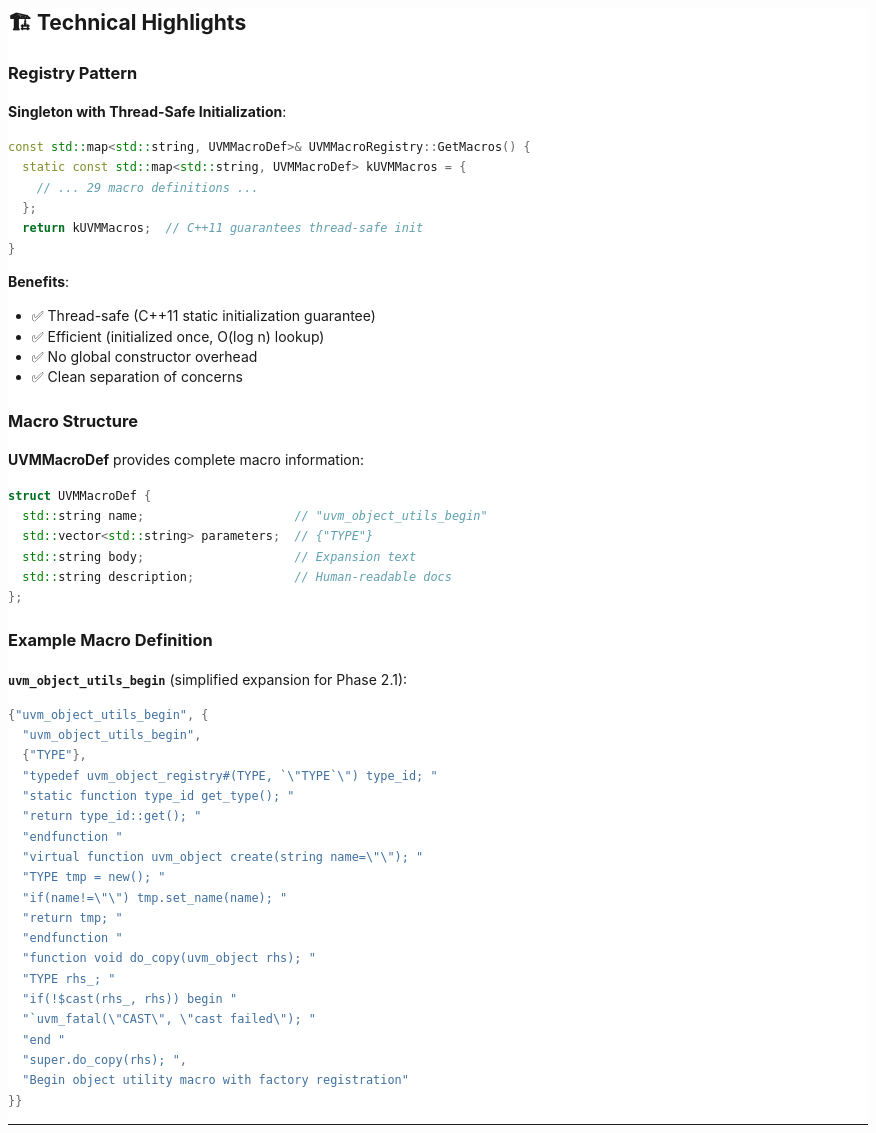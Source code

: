 ## 🏗️ Technical Highlights

### Registry Pattern

**Singleton with Thread-Safe Initialization**:
```cpp
const std::map<std::string, UVMMacroDef>& UVMMacroRegistry::GetMacros() {
  static const std::map<std::string, UVMMacroDef> kUVMMacros = {
    // ... 29 macro definitions ...
  };
  return kUVMMacros;  // C++11 guarantees thread-safe init
}
```

**Benefits**:
- ✅ Thread-safe (C++11 static initialization guarantee)
- ✅ Efficient (initialized once, O(log n) lookup)
- ✅ No global constructor overhead
- ✅ Clean separation of concerns

### Macro Structure

**UVMMacroDef** provides complete macro information:
```cpp
struct UVMMacroDef {
  std::string name;                     // "uvm_object_utils_begin"
  std::vector<std::string> parameters;  // {"TYPE"}
  std::string body;                     // Expansion text
  std::string description;              // Human-readable docs
};
```

### Example Macro Definition

**`uvm_object_utils_begin`** (simplified expansion for Phase 2.1):
```cpp
{"uvm_object_utils_begin", {
  "uvm_object_utils_begin",
  {"TYPE"},
  "typedef uvm_object_registry#(TYPE, `\"TYPE`\") type_id; "
  "static function type_id get_type(); "
  "return type_id::get(); "
  "endfunction "
  "virtual function uvm_object create(string name=\"\"); "
  "TYPE tmp = new(); "
  "if(name!=\"\") tmp.set_name(name); "
  "return tmp; "
  "endfunction "
  "function void do_copy(uvm_object rhs); "
  "TYPE rhs_; "
  "if(!$cast(rhs_, rhs)) begin "
  "`uvm_fatal(\"CAST\", \"cast failed\"); "
  "end "
  "super.do_copy(rhs); ",
  "Begin object utility macro with factory registration"
}}
```

---